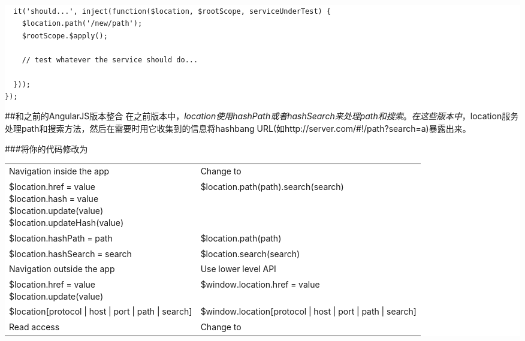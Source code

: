 	  it('should...', inject(function($location, $rootScope, serviceUnderTest) {
	    $location.path('/new/path');
	    $rootScope.$apply();
	 
	    // test whatever the service should do...
	 
	  }));
	});

##和之前的AngularJS版本整合
在之前版本中，$location使用hashPath或者hashSearch来处理path和搜索。在这些版本中，$location服务处理path和搜索方法，然后在需要时用它收集到的信息将hashbang URL(如http://server.com/#!/path?search=a)暴露出来。

###将你的代码修改为

<table>
  <tbody><tr class="head">
    <td>Navigation inside the app</td>
    <td>Change to</td>
  </tr>

  <tr>
    <td>$location.href = value<br>$location.hash = value<br>$location.update(value)<br>$location.updateHash(value)</td>
    <td>$location.path(path).search(search)</td>
  </tr>

  <tr>
    <td>$location.hashPath = path</td>
    <td>$location.path(path)</td>
  </tr>

  <tr>
    <td>$location.hashSearch = search</td>
    <td>$location.search(search)</td>
  </tr>

  <tr class="head">
    <td>Navigation outside the app</td>
    <td>Use lower level API</td>
  </tr>

  <tr>
    <td>$location.href = value<br>$location.update(value)</td>
    <td>$window.location.href = value</td>
  </tr>

  <tr>
    <td>$location[protocol | host | port | path | search]</td>
    <td>$window.location[protocol | host | port | path | search]</td>
  </tr>

  <tr class="head">
    <td>Read access</td>
    <td>Change to</td>
  </tr>


 [AngularJS中文社区]: http://angularjs.cn/
 [AngularJS官网]: http://angularjs.org/
 [The MIT License]: http://baike.baidu.com/view/3159946.htm
 [CC BY 3.0]: http://creativecommons.org/licenses/by/3.0/deed.zh
